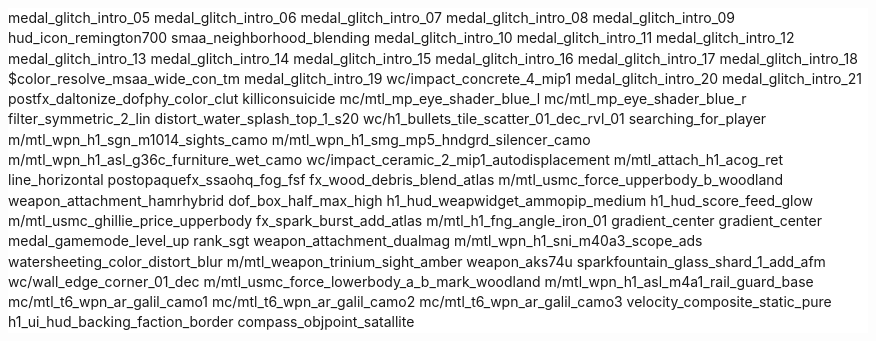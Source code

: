 medal_glitch_intro_05
medal_glitch_intro_06
medal_glitch_intro_07
medal_glitch_intro_08
medal_glitch_intro_09
hud_icon_remington700
smaa_neighborhood_blending
medal_glitch_intro_10
medal_glitch_intro_11
medal_glitch_intro_12
medal_glitch_intro_13
medal_glitch_intro_14
medal_glitch_intro_15
medal_glitch_intro_16
medal_glitch_intro_17
medal_glitch_intro_18
$color_resolve_msaa_wide_con_tm
medal_glitch_intro_19
wc/impact_concrete_4_mip1
medal_glitch_intro_20
medal_glitch_intro_21
postfx_daltonize_dofphy_color_clut
killiconsuicide
mc/mtl_mp_eye_shader_blue_l
mc/mtl_mp_eye_shader_blue_r
filter_symmetric_2_lin
distort_water_splash_top_1_s20
wc/h1_bullets_tile_scatter_01_dec_rvl_01
searching_for_player
m/mtl_wpn_h1_sgn_m1014_sights_camo
m/mtl_wpn_h1_smg_mp5_hndgrd_silencer_camo
m/mtl_wpn_h1_asl_g36c_furniture_wet_camo
wc/impact_ceramic_2_mip1_autodisplacement
m/mtl_attach_h1_acog_ret
line_horizontal
postopaquefx_ssaohq_fog_fsf
fx_wood_debris_blend_atlas
m/mtl_usmc_force_upperbody_b_woodland
weapon_attachment_hamrhybrid
dof_box_half_max_high
h1_hud_weapwidget_ammopip_medium
h1_hud_score_feed_glow
m/mtl_usmc_ghillie_price_upperbody
fx_spark_burst_add_atlas
m/mtl_h1_fng_angle_iron_01
gradient_center
gradient_center
medal_gamemode_level_up
rank_sgt
weapon_attachment_dualmag
m/mtl_wpn_h1_sni_m40a3_scope_ads
watersheeting_color_distort_blur
m/mtl_weapon_trinium_sight_amber
weapon_aks74u
sparkfountain_glass_shard_1_add_afm
wc/wall_edge_corner_01_dec
m/mtl_usmc_force_lowerbody_a_b_mark_woodland
m/mtl_wpn_h1_asl_m4a1_rail_guard_base
mc/mtl_t6_wpn_ar_galil_camo1
mc/mtl_t6_wpn_ar_galil_camo2
mc/mtl_t6_wpn_ar_galil_camo3
velocity_composite_static_pure
h1_ui_hud_backing_faction_border
compass_objpoint_satallite